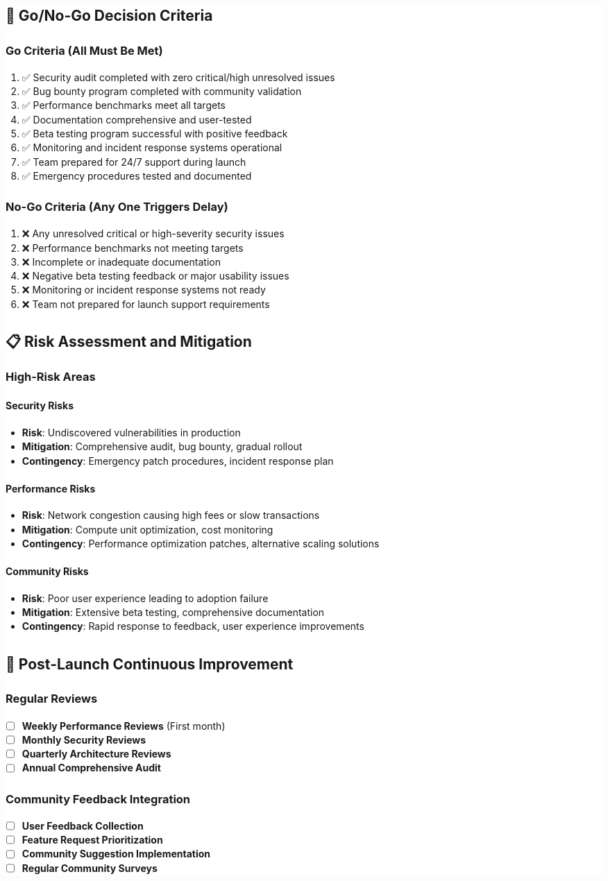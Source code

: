 ## 🚨 Go/No-Go Decision Criteria

### Go Criteria (All Must Be Met)
1. ✅ Security audit completed with zero critical/high unresolved issues
2. ✅ Bug bounty program completed with community validation
3. ✅ Performance benchmarks meet all targets
4. ✅ Documentation comprehensive and user-tested
5. ✅ Beta testing program successful with positive feedback
6. ✅ Monitoring and incident response systems operational
7. ✅ Team prepared for 24/7 support during launch
8. ✅ Emergency procedures tested and documented

### No-Go Criteria (Any One Triggers Delay)
1. ❌ Any unresolved critical or high-severity security issues
2. ❌ Performance benchmarks not meeting targets
3. ❌ Incomplete or inadequate documentation
4. ❌ Negative beta testing feedback or major usability issues
5. ❌ Monitoring or incident response systems not ready
6. ❌ Team not prepared for launch support requirements

## 📋 Risk Assessment and Mitigation

### High-Risk Areas

#### Security Risks
- **Risk**: Undiscovered vulnerabilities in production
- **Mitigation**: Comprehensive audit, bug bounty, gradual rollout
- **Contingency**: Emergency patch procedures, incident response plan

#### Performance Risks
- **Risk**: Network congestion causing high fees or slow transactions
- **Mitigation**: Compute unit optimization, cost monitoring
- **Contingency**: Performance optimization patches, alternative scaling solutions

#### Community Risks
- **Risk**: Poor user experience leading to adoption failure
- **Mitigation**: Extensive beta testing, comprehensive documentation
- **Contingency**: Rapid response to feedback, user experience improvements

## 🔄 Post-Launch Continuous Improvement

### Regular Reviews
- [ ] **Weekly Performance Reviews** (First month)
- [ ] **Monthly Security Reviews**
- [ ] **Quarterly Architecture Reviews**
- [ ] **Annual Comprehensive Audit**

### Community Feedback Integration
- [ ] **User Feedback Collection**
- [ ] **Feature Request Prioritization**
- [ ] **Community Suggestion Implementation**
- [ ] **Regular Community Surveys**
